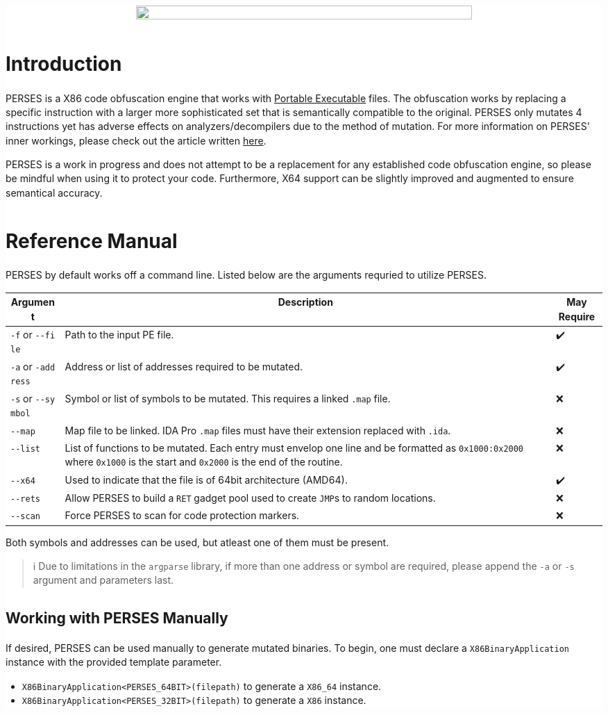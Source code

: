 <div align="center">
  <img src="https://i.imgur.com/Yi2ya5f.png" width="75%" height="75%">
</div>

# Introduction

PERSES is a X86 code obfuscation engine that works with [Portable Executable](https://en.wikipedia.org/wiki/Portable_Executable) files. The obfuscation works by replacing a specific instruction with a larger more sophisticated set that is semantically compatible to the original. PERSES only mutates 4 instructions yet has adverse effects on analyzers/decompilers due to the method of mutation. For more information on PERSES' inner workings, please check out the article written [here](https://back.engineering/13/04/2022/). 

PERSES is a work in progress and does not attempt to be a replacement for any established code obfuscation engine, so please be mindful when using it to protect your code. Furthermore, X64 support can be slightly improved and augmented to ensure semantical accuracy.

# Reference Manual

PERSES by default works off a command line. Listed below are the arguments requried to utilize PERSES.

| Argument           	| Description                                                                                                                                                               	| May Require        	|
|--------------------	|---------------------------------------------------------------------------------------------------------------------------------------------------------------------------	|--------------------	|
| `-f` or `--file`   	| Path to the input PE file.                                                                                                                                                	| :heavy_check_mark: 	|
| `-a` or `-address` 	| Address or list of addresses required to be mutated.                                                                                                                      	| :heavy_check_mark: 	|
| `-s` or `--symbol` 	| Symbol or list of symbols to be mutated. This requires a linked `.map` file.                                                                                              	| :x:                	|
| `--map`            	| Map file to be linked. IDA Pro `.map` files must have their extension replaced with `.ida`.                                                                               	| :x:                	|
| `--list`           	| List of functions to be mutated. Each entry must envelop one line and be formatted as `0x1000:0x2000` where `0x1000` is the start and `0x2000` is the end of the routine. 	| :x:                	|
| `--x64`            	| Used to indicate that the file is of 64bit architecture (AMD64).                                                                                                          	| :heavy_check_mark: 	|
| `--rets`           	| Allow PERSES to build a `RET` gadget pool used to create `JMP`s to random locations.                                                                                      	| :x:                	|
| `--scan`           	| Force PERSES to scan for code protection markers.                                                                                                                         	| :x:                	|

Both symbols and addresses can be used, but atleast one of them must be present.

> :information_source:  Due to limitations in the `argparse` library, if more than one address or symbol are required, please append the `-a` or `-s` argument and parameters last.


## Working with PERSES Manually

If desired, PERSES can be used manually to generate mutated binaries. To begin, one must declare a `X86BinaryApplication` instance with the provided template parameter.

* `X86BinaryApplication<PERSES_64BIT>(filepath)` to generate a `X86_64` instance.
* `X86BinaryApplication<PERSES_32BIT>(filepath)` to generate a `X86` instance.

